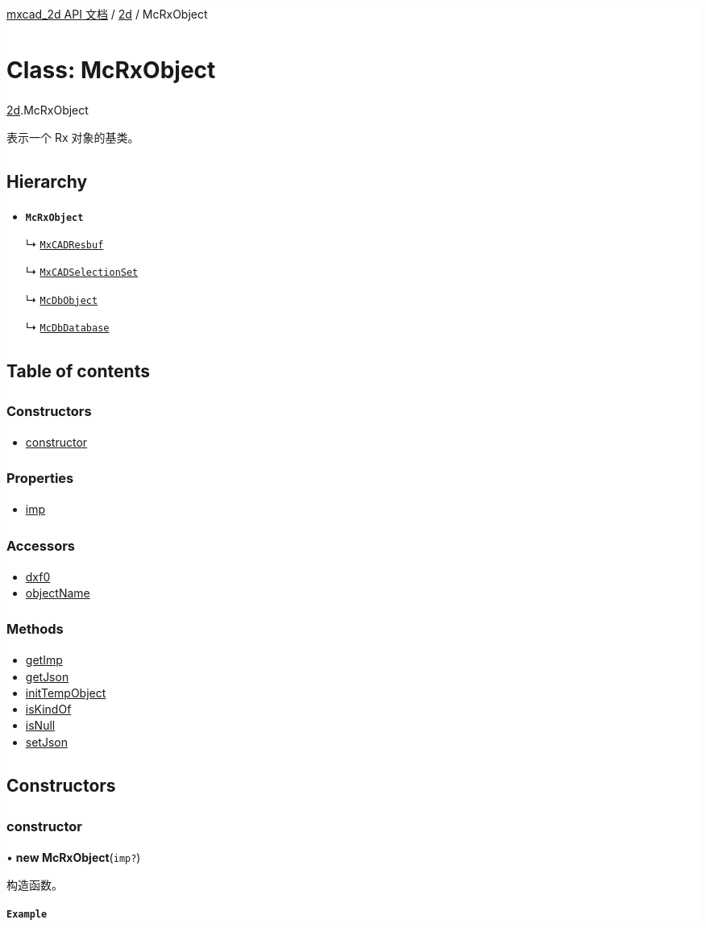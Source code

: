 [mxcad_2d API 文档](../README.md) / [2d](../modules/2d.md) / McRxObject

# Class: McRxObject

[2d](../modules/2d.md).McRxObject

表示一个 Rx 对象的基类。

## Hierarchy

- **`McRxObject`**

  ↳ [`MxCADResbuf`](2d.MxCADResbuf.md)

  ↳ [`MxCADSelectionSet`](2d.MxCADSelectionSet.md)

  ↳ [`McDbObject`](2d.McDbObject.md)

  ↳ [`McDbDatabase`](2d.McDbDatabase.md)

## Table of contents

### Constructors

- [constructor](2d.McRxObject.md#constructor)

### Properties

- [imp](2d.McRxObject.md#imp)

### Accessors

- [dxf0](2d.McRxObject.md#dxf0)
- [objectName](2d.McRxObject.md#objectname)

### Methods

- [getImp](2d.McRxObject.md#getimp)
- [getJson](2d.McRxObject.md#getjson)
- [initTempObject](2d.McRxObject.md#inittempobject)
- [isKindOf](2d.McRxObject.md#iskindof)
- [isNull](2d.McRxObject.md#isnull)
- [setJson](2d.McRxObject.md#setjson)

## Constructors

### constructor

• **new McRxObject**(`imp?`)

构造函数。

**`Example`**
